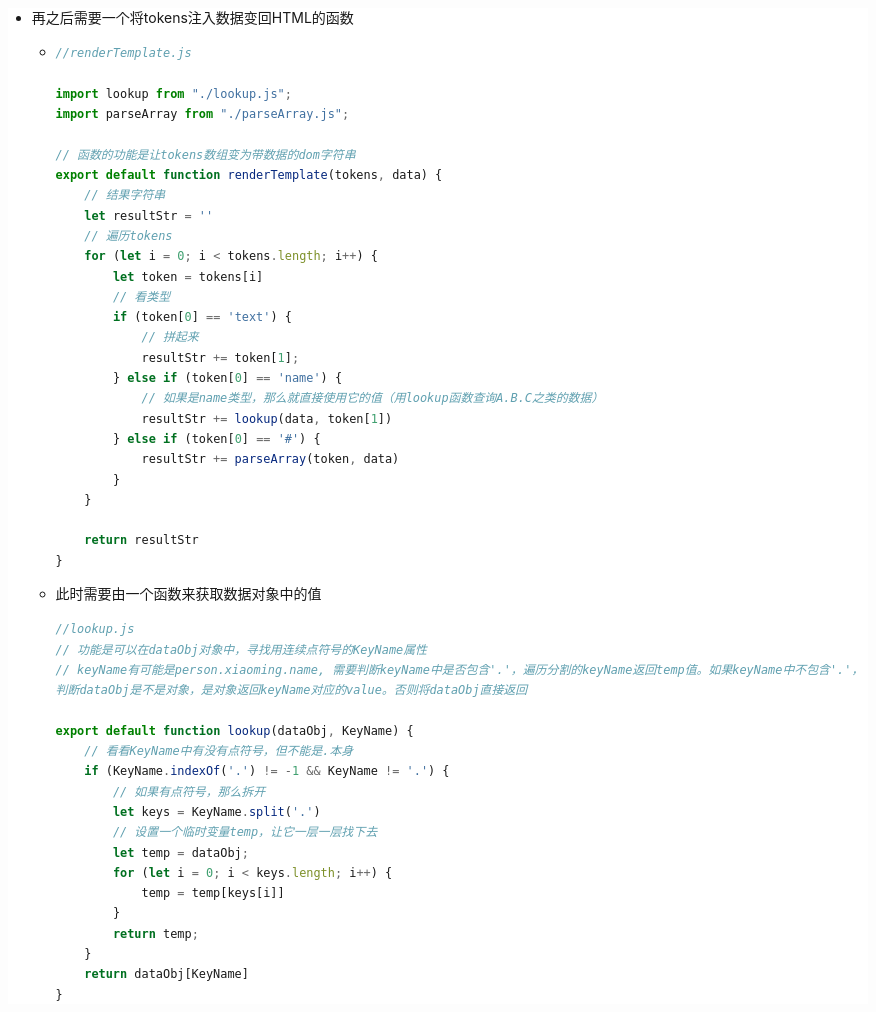   - 再之后需要一个将tokens注入数据变回HTML的函数

    - ```js
      //renderTemplate.js
      
      import lookup from "./lookup.js";
      import parseArray from "./parseArray.js";
      
      // 函数的功能是让tokens数组变为带数据的dom字符串
      export default function renderTemplate(tokens, data) {
          // 结果字符串
          let resultStr = ''
          // 遍历tokens
          for (let i = 0; i < tokens.length; i++) {
              let token = tokens[i]
              // 看类型
              if (token[0] == 'text') {
                  // 拼起来
                  resultStr += token[1];
              } else if (token[0] == 'name') {
                  // 如果是name类型，那么就直接使用它的值（用lookup函数查询A.B.C之类的数据）
                  resultStr += lookup(data, token[1])
              } else if (token[0] == '#') {
                  resultStr += parseArray(token, data)
              }
          }
      
          return resultStr
      }
      ```

    - 此时需要由一个函数来获取数据对象中的值

      ```js
      //lookup.js
      // 功能是可以在dataObj对象中，寻找用连续点符号的KeyName属性
      // keyName有可能是person.xiaoming.name, 需要判断keyName中是否包含'.'，遍历分割的keyName返回temp值。如果keyName中不包含'.'，判断dataObj是不是对象，是对象返回keyName对应的value。否则将dataObj直接返回
      
      export default function lookup(dataObj, KeyName) {
          // 看看KeyName中有没有点符号，但不能是.本身
          if (KeyName.indexOf('.') != -1 && KeyName != '.') {
              // 如果有点符号，那么拆开
              let keys = KeyName.split('.')
              // 设置一个临时变量temp，让它一层一层找下去
              let temp = dataObj;
              for (let i = 0; i < keys.length; i++) {
                  temp = temp[keys[i]]
              }
              return temp;
          }
          return dataObj[KeyName]
      }
      ```
